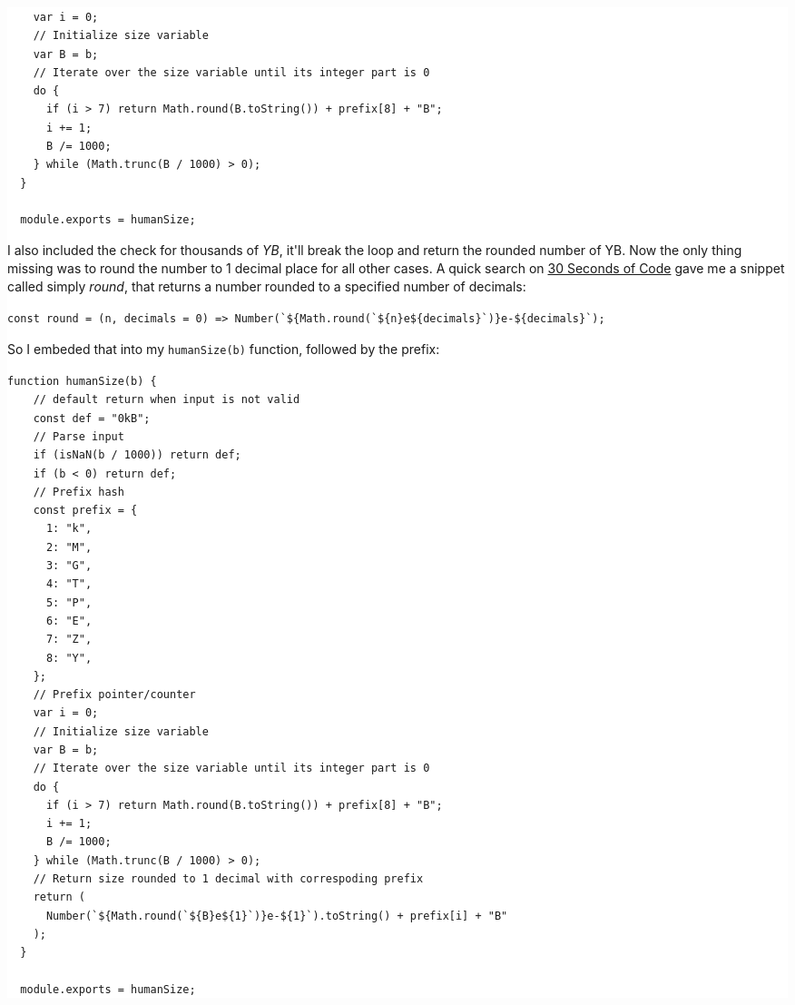 ```javascript[humanSize.js]
    var i = 0;
    // Initialize size variable
    var B = b;
    // Iterate over the size variable until its integer part is 0
    do {
      if (i > 7) return Math.round(B.toString()) + prefix[8] + "B";
      i += 1;
      B /= 1000;
    } while (Math.trunc(B / 1000) > 0);
  }

  module.exports = humanSize;
```

I also included the check for thousands of *YB*, it'll break the loop and return the rounded number of YB. Now the only thing missing was to round the number to 1 decimal place for all other cases. A quick search on [30 Seconds of Code](https://www.30secondsofcode.org/) gave me a snippet called simply *round*, that returns a number rounded to a specified number of decimals:

```javascript[]
const round = (n, decimals = 0) => Number(`${Math.round(`${n}e${decimals}`)}e-${decimals}`);
```

So I embeded that into my `humanSize(b)` function, followed by the prefix:

```javascript[humanSize.js]
function humanSize(b) {
    // default return when input is not valid
    const def = "0kB";
    // Parse input
    if (isNaN(b / 1000)) return def;
    if (b < 0) return def;
    // Prefix hash
    const prefix = {
      1: "k",
      2: "M",
      3: "G",
      4: "T",
      5: "P",
      6: "E",
      7: "Z",
      8: "Y",
    };
    // Prefix pointer/counter
    var i = 0;
    // Initialize size variable
    var B = b;
    // Iterate over the size variable until its integer part is 0
    do {
      if (i > 7) return Math.round(B.toString()) + prefix[8] + "B";
      i += 1;
      B /= 1000;
    } while (Math.trunc(B / 1000) > 0);
    // Return size rounded to 1 decimal with correspoding prefix
    return (
      Number(`${Math.round(`${B}e${1}`)}e-${1}`).toString() + prefix[i] + "B"
    );
  }

  module.exports = humanSize;
```
